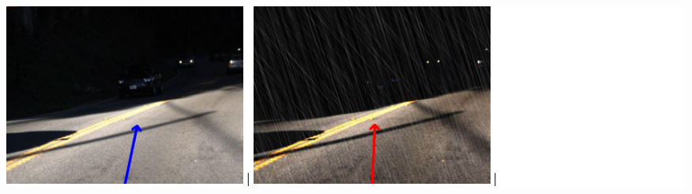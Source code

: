 <img src="./rambo_violations/1479425611316364878_arrow.jpg" width="300"> | <img src="./rambo_violations/1479425611316364878_rain_arrow.jpg" width="300"> |

